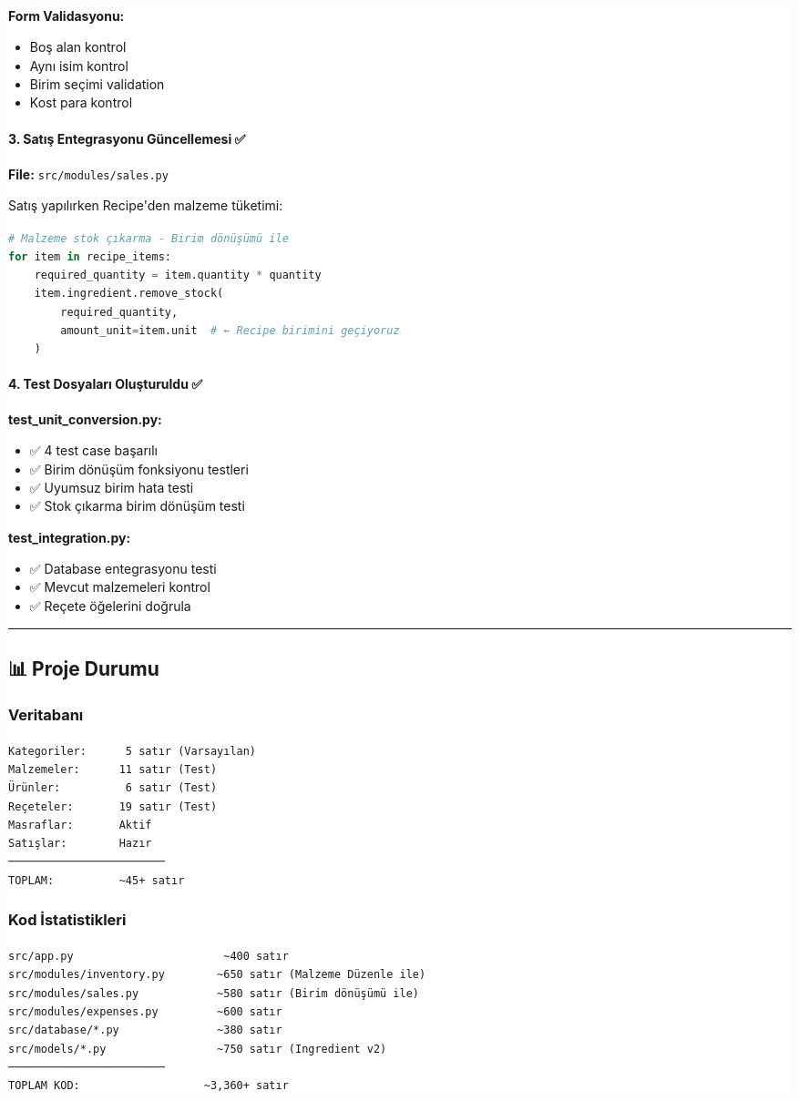 **Form Validasyonu:**
- Boş alan kontrol
- Aynı isim kontrol
- Birim seçimi validation
- Kost para kontrol

#### **3. Satış Entegrasyonu Güncellemesi ✅**

**File:** `src/modules/sales.py`

Satış yapılırken Recipe'den malzeme tüketimi:
```python
# Malzeme stok çıkarma - Birim dönüşümü ile
for item in recipe_items:
    required_quantity = item.quantity * quantity
    item.ingredient.remove_stock(
        required_quantity, 
        amount_unit=item.unit  # ← Recipe birimini geçiyoruz
    )
```

#### **4. Test Dosyaları Oluşturuldu ✅**

**test_unit_conversion.py:**
- ✅ 4 test case başarılı
- ✅ Birim dönüşüm fonksiyonu testleri
- ✅ Uyumsuz birim hata testi
- ✅ Stok çıkarma birim dönüşüm testi

**test_integration.py:**
- ✅ Database entegrasyonu testi
- ✅ Mevcut malzemeleri kontrol
- ✅ Reçete öğelerini doğrula

---

## 📊 Proje Durumu

### **Veritabanı**
```
Kategoriler:      5 satır (Varsayılan)
Malzemeler:      11 satır (Test)
Ürünler:          6 satır (Test)
Reçeteler:       19 satır (Test)
Masraflar:       Aktif
Satışlar:        Hazır
────────────────────────
TOPLAM:          ~45+ satır
```

### **Kod İstatistikleri**
```
src/app.py                       ~400 satır
src/modules/inventory.py        ~650 satır (Malzeme Düzenle ile)
src/modules/sales.py            ~580 satır (Birim dönüşümü ile)
src/modules/expenses.py         ~600 satır
src/database/*.py               ~380 satır
src/models/*.py                 ~750 satır (Ingredient v2)
────────────────────────
TOPLAM KOD:                   ~3,360+ satır
```
